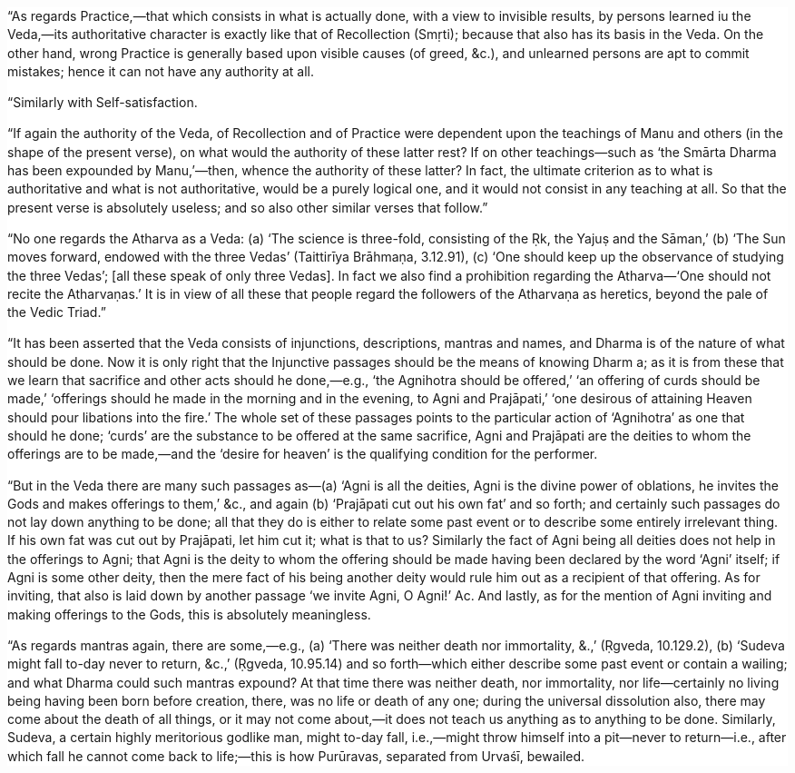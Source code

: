 
“As regards Practice,—that which consists in what is actually done, with a view to invisible results, by persons learned iu the Veda,—its authoritative character is exactly like that of Recollection (Smṛti); because that also has its basis in the Veda. On the other hand, wrong Practice is generally based upon visible causes (of greed, &c.), and unlearned persons are apt to commit mistakes; hence it can not have any authority at all.


“Similarly with Self-satisfaction.


“If again the authority of the Veda, of Recollection and of Practice were dependent upon the teachings of Manu and others (in the shape of the present verse), on what would the authority of these latter rest? If on other teachings—such as ‘the Smārta Dharma has been expounded by Manu,’—then, whence the authority of these latter? In fact, the ultimate criterion as to what is authoritative and what is not authoritative, would be a purely logical one, and it would not consist in any teaching at all. So that the present verse is absolutely useless; and so also other similar verses that follow.”


“No one regards the Atharva as a Veda: (a) ‘The science is three-fold, consisting of the Ṛk, the Yajuṣ and the Sāman,’ (b) ‘The Sun moves forward, endowed with the three Vedas’ (Taittirīya Brāhmaṇa, 3.12.91), (c) ‘One should keep up the observance of studying the three Vedas’; [all these speak of only three Vedas]. In fact we also find a prohibition regarding the Atharva—‘One should not recite the Atharvaṇas.’ It is in view of all these that people regard the followers of the Atharvaṇa as heretics, beyond the pale of the Vedic Triad.”


“It has been asserted that the Veda consists of injunctions, descriptions, mantras and names, and Dharma is of the nature of what should be done. Now it is only right that the Injunctive passages should be the means of knowing Dharm a; as it is from these that we learn that sacrifice and other acts should he done,—e.g., ‘the Agnihotra should be offered,’ ‘an offering of curds should be made,’ ‘offerings should he made in the morning and in the evening, to Agni and Prajāpati,’ ‘one desirous of attaining Heaven should pour libations into the fire.’ The whole set of these passages points to the particular action of ‘Agnihotra’ as one that should he done; ‘curds’ are the substance to be offered at the same sacrifice, Agni and Prajāpati are the deities to whom the offerings are to be made,—and the ‘desire for heaven’ is the qualifying condition for the performer.


“But in the Veda there are many such passages as—(a) ‘Agni is all the deities, Agni is the divine power of oblations, he invites the Gods and makes offerings to them,’ &c., and again (b) ‘Prajāpati cut out his own fat’ and so forth; and certainly such passages do not lay down anything to be done; all that they do is either to relate some past event or to describe some entirely irrelevant thing. If his own fat was cut out by Prajāpati, let him cut it; what is that to us? Similarly the fact of Agni being all deities does not help in the offerings to Agni; that Agni is the deity to whom the offering should be made having been declared by the word ‘Agni’ itself; if Agni is some other deity, then the mere fact of his being another deity would rule him out as a recipient of that offering. As for inviting, that also is laid down by another passage ‘we invite Agni, O Agni!’ Ac. And lastly, as for the mention of Agni inviting and making offerings to the Gods, this is absolutely meaningless.


“As regards mantras again, there are some,—e.g., (a) ‘There was neither death nor immortality, &.,’ (Ṛgveda, 10.129.2), (b) ‘Sudeva might fall to-day never to return, &c.,’ (Ṛgveda, 10.95.14) and so forth—which either describe some past event or contain a wailing; and what Dharma could such mantras expound? At that time there was neither death, nor immortality, nor life—certainly no living being having been born before creation, there, was no life or death of any one; during the universal dissolution also, there may come about the death of all things, or it may not come about,—it does not teach us anything as to anything to be done. Similarly, Sudeva, a certain highly meritorious godlike man, might to-day fall, i.e.,—might throw himself into a pit—never to return—i.e., after which fall he cannot come back to life;—this is how Purūravas, separated from Urvaśī, bewailed.
